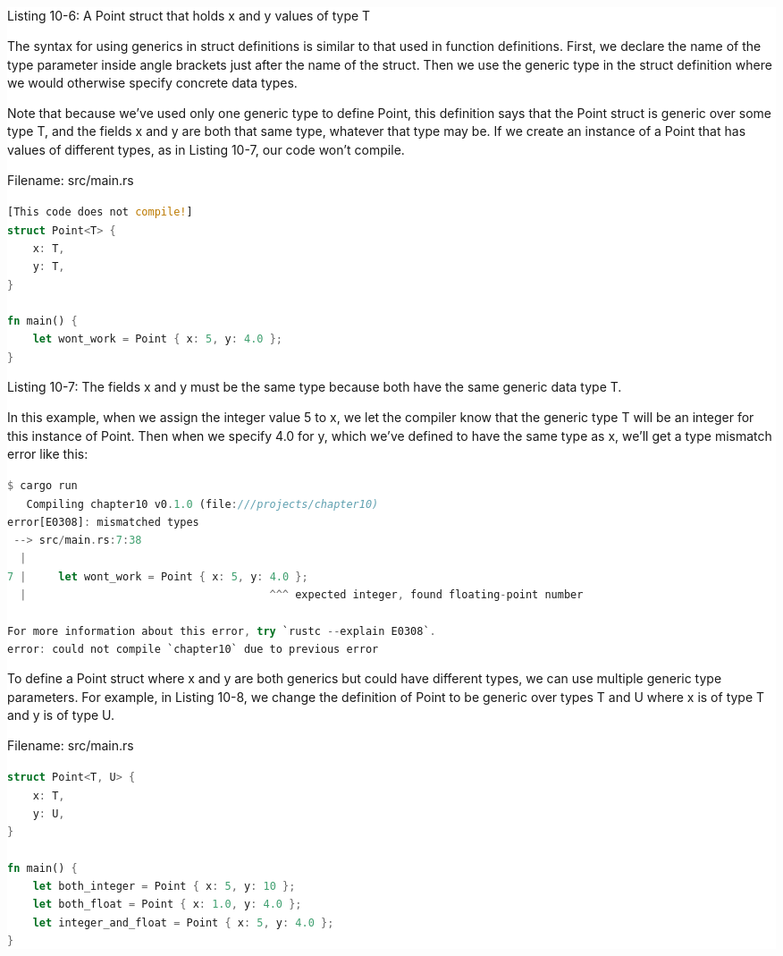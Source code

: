 Listing 10-6: A Point<T> struct that holds x and y values of type T

The syntax for using generics in struct definitions is similar to that used in
function definitions. First, we declare the name of the type parameter inside
angle brackets just after the name of the struct. Then we use the generic type
in the struct definition where we would otherwise specify concrete data types.

Note that because we’ve used only one generic type to define Point<T>, this
definition says that the Point<T> struct is generic over some type T, and the
fields x and y are both that same type, whatever that type may be. If we create
an instance of a Point<T> that has values of different types, as in Listing
10-7, our code won’t compile.

Filename: src/main.rs

```rust
[This code does not compile!] 
struct Point<T> {
    x: T,
    y: T,
}

fn main() {
    let wont_work = Point { x: 5, y: 4.0 };
}
```

Listing 10-7: The fields x and y must be the same type because both have the
same generic data type T.

In this example, when we assign the integer value 5 to x, we let the compiler
know that the generic type T will be an integer for this instance of Point<T>.
Then when we specify 4.0 for y, which we’ve defined to have the same type as x,
we’ll get a type mismatch error like this:

```rust
$ cargo run
   Compiling chapter10 v0.1.0 (file:///projects/chapter10)
error[E0308]: mismatched types
 --> src/main.rs:7:38
  |
7 |     let wont_work = Point { x: 5, y: 4.0 };
  |                                      ^^^ expected integer, found floating-point number

For more information about this error, try `rustc --explain E0308`.
error: could not compile `chapter10` due to previous error
```

To define a Point struct where x and y are both generics but could have
different types, we can use multiple generic type parameters. For example, in
Listing 10-8, we change the definition of Point to be generic over types T and U
where x is of type T and y is of type U.

Filename: src/main.rs

```rust
struct Point<T, U> {
    x: T,
    y: U,
}

fn main() {
    let both_integer = Point { x: 5, y: 10 };
    let both_float = Point { x: 1.0, y: 4.0 };
    let integer_and_float = Point { x: 5, y: 4.0 };
}
```
